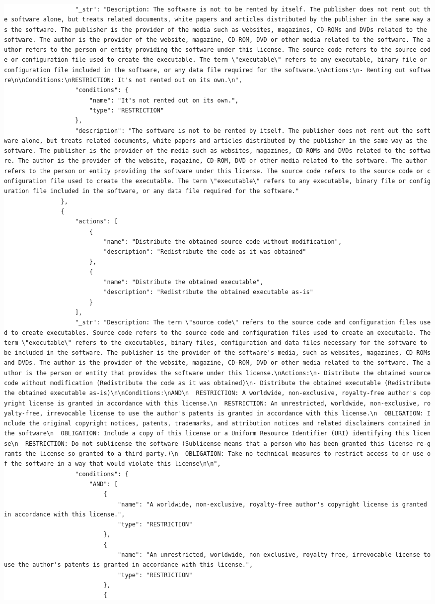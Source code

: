                         "_str": "Description: The software is not to be rented by itself. The publisher does not rent out the software alone, but treats related documents, white papers and articles distributed by the publisher in the same way as the software. The publisher is the provider of the media such as websites, magazines, CD-ROMs and DVDs related to the software. The author is the provider of the website, magazine, CD-ROM, DVD or other media related to the software. The author refers to the person or entity providing the software under this license. The source code refers to the source code or configuration file used to create the executable. The term \"executable\" refers to any executable, binary file or configuration file included in the software, or any data file required for the software.\nActions:\n- Renting out software\n\nConditions:\nRESTRICTION: It's not rented out on its own.\n",
                        "conditions": {
                            "name": "It's not rented out on its own.",
                            "type": "RESTRICTION"
                        },
                        "description": "The software is not to be rented by itself. The publisher does not rent out the software alone, but treats related documents, white papers and articles distributed by the publisher in the same way as the software. The publisher is the provider of the media such as websites, magazines, CD-ROMs and DVDs related to the software. The author is the provider of the website, magazine, CD-ROM, DVD or other media related to the software. The author refers to the person or entity providing the software under this license. The source code refers to the source code or configuration file used to create the executable. The term \"executable\" refers to any executable, binary file or configuration file included in the software, or any data file required for the software."
                    },
                    {
                        "actions": [
                            {
                                "name": "Distribute the obtained source code without modification",
                                "description": "Redistribute the code as it was obtained"
                            },
                            {
                                "name": "Distribute the obtained executable",
                                "description": "Redistribute the obtained executable as-is"
                            }
                        ],
                        "_str": "Description: The term \"source code\" refers to the source code and configuration files used to create executables. Source code refers to the source code and configuration files used to create an executable. The term \"executable\" refers to the executables, binary files, configuration and data files necessary for the software to be included in the software. The publisher is the provider of the software's media, such as websites, magazines, CD-ROMs and DVDs. The author is the provider of the website, magazine, CD-ROM, DVD or other media related to the software. The author is the person or entity that provides the software under this license.\nActions:\n- Distribute the obtained source code without modification (Redistribute the code as it was obtained)\n- Distribute the obtained executable (Redistribute the obtained executable as-is)\n\nConditions:\nAND\n  RESTRICTION: A worldwide, non-exclusive, royalty-free author's copyright license is granted in accordance with this license.\n  RESTRICTION: An unrestricted, worldwide, non-exclusive, royalty-free, irrevocable license to use the author's patents is granted in accordance with this license.\n  OBLIGATION: Include the original copyright notices, patents, trademarks, and attribution notices and related disclaimers contained in the software\n  OBLIGATION: Include a copy of this license or a Uniform Resource Identifier (URI) identifying this license\n  RESTRICTION: Do not sublicense the software (Sublicense means that a person who has been granted this license re-grants the license so granted to a third party.)\n  OBLIGATION: Take no technical measures to restrict access to or use of the software in a way that would violate this license\n\n",
                        "conditions": {
                            "AND": [
                                {
                                    "name": "A worldwide, non-exclusive, royalty-free author's copyright license is granted in accordance with this license.",
                                    "type": "RESTRICTION"
                                },
                                {
                                    "name": "An unrestricted, worldwide, non-exclusive, royalty-free, irrevocable license to use the author's patents is granted in accordance with this license.",
                                    "type": "RESTRICTION"
                                },
                                {